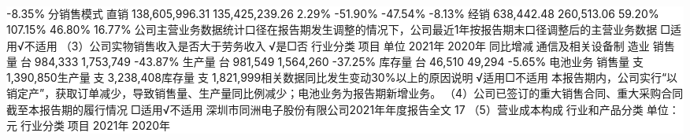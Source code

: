 -8.35%
分销售模式
直销
138,605,996.31
135,425,239.26
2.29%
-51.90%
-47.54%
-8.13%
经销
638,442.48
260,513.06
59.20%
107.15%
46.80%
16.77%
公司主营业务数据统计口径在报告期发生调整的情况下，公司最近1年按报告期末口径调整后的主营业务数据
□适用√不适用
（3）公司实物销售收入是否大于劳务收入
√是□否
行业分类
项目
单位
2021年
2020年
同比增减
通信及相关设备制
造业
销售量
台
984,333
1,753,749
-43.87%
生产量
台
981,549
1,564,260
-37.25%
库存量
台
46,510
49,294
-5.65%
电池业务
销售量
支
1,390,850生产量
支
3,238,408库存量
支
1,821,999相关数据同比发生变动30%以上的原因说明
√适用□不适用
本报告期内，公司实行“以销定产”，获取订单减少，导致销售量、生产量同比例减少；电池业务为报告期新增业务。
（4）公司已签订的重大销售合同、重大采购合同截至本报告期的履行情况
□适用√不适用
深圳市同洲电子股份有限公司2021年年度报告全文
17
（5）营业成本构成
行业和产品分类
单位：元
行业分类
项目
2021年
2020年